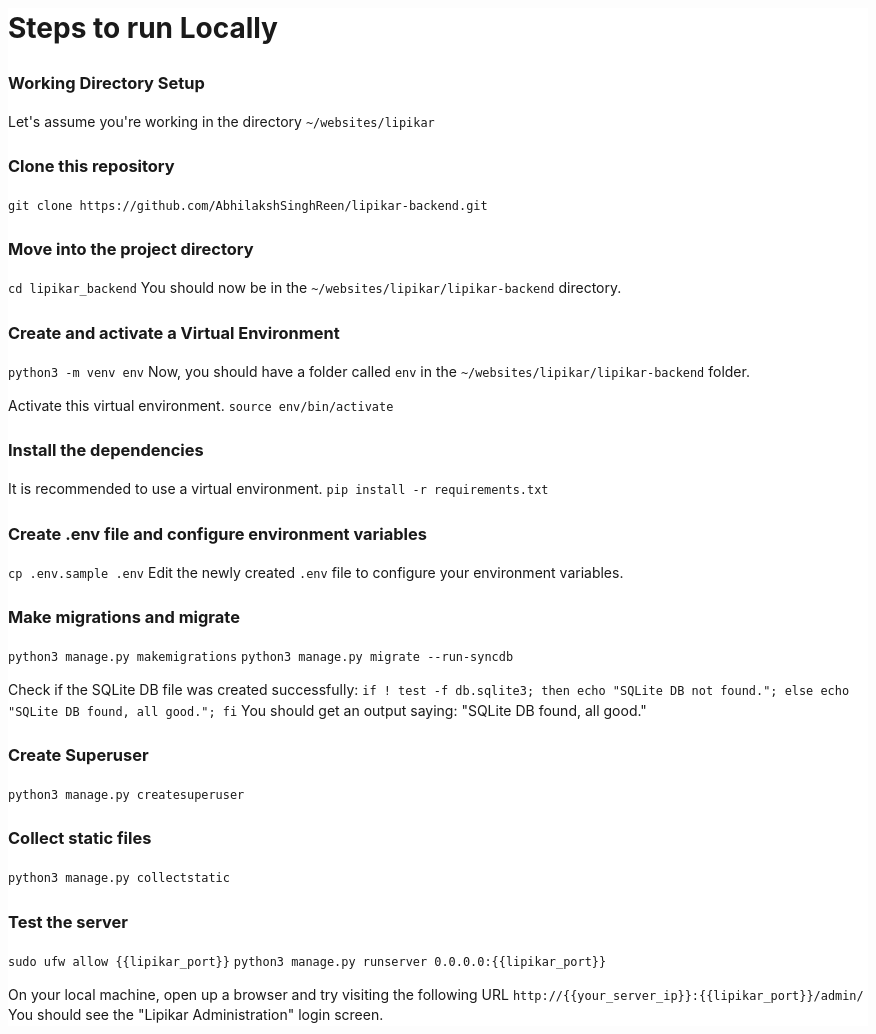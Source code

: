 # Steps to run Locally
### Working Directory Setup
Let's assume you're working in the directory `~/websites/lipikar`

### Clone this repository
`git clone https://github.com/AbhilakshSinghReen/lipikar-backend.git`

### Move into the project directory
`cd lipikar_backend`
You should now be in the `~/websites/lipikar/lipikar-backend` directory.

### Create and activate a Virtual Environment
`python3 -m venv env`
Now, you should have a folder called `env` in the `~/websites/lipikar/lipikar-backend` folder.

Activate this virtual environment.
`source env/bin/activate`

### Install the dependencies
It is recommended to use a virtual environment.
`pip install -r requirements.txt`

### Create .env file and configure environment variables
`cp .env.sample .env`
Edit the newly created `.env` file to configure your environment variables.

### Make migrations and migrate
`python3 manage.py makemigrations`
`python3 manage.py migrate --run-syncdb`

Check if the SQLite DB file was created successfully:
`if ! test -f db.sqlite3; then echo "SQLite DB not found."; else echo "SQLite DB found, all good."; fi`
You should get an output saying: "SQLite DB found, all good."

### Create Superuser
`python3 manage.py createsuperuser`

### Collect static files
`python3 manage.py collectstatic`

### Test the server
`sudo ufw allow {{lipikar_port}}`
`python3 manage.py runserver 0.0.0.0:{{lipikar_port}}`

On your local machine, open up a browser and try visiting the following URL
`http://{{your_server_ip}}:{{lipikar_port}}/admin/`
You should see the "Lipikar Administration" login screen.
